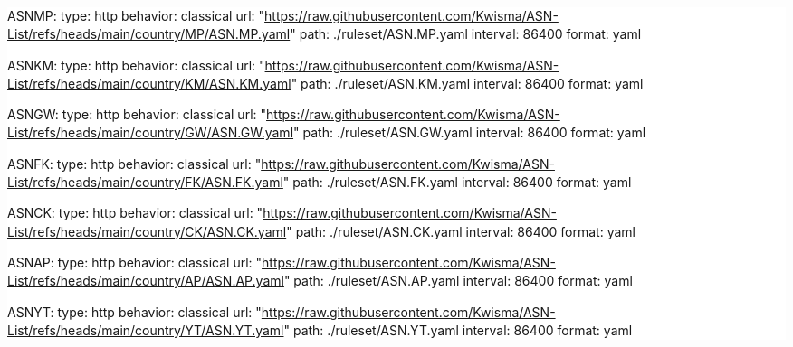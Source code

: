   ASNMP:
    type: http
    behavior: classical
    url: "https://raw.githubusercontent.com/Kwisma/ASN-List/refs/heads/main/country/MP/ASN.MP.yaml"
    path: ./ruleset/ASN.MP.yaml
    interval: 86400
    format: yaml

  ASNKM:
    type: http
    behavior: classical
    url: "https://raw.githubusercontent.com/Kwisma/ASN-List/refs/heads/main/country/KM/ASN.KM.yaml"
    path: ./ruleset/ASN.KM.yaml
    interval: 86400
    format: yaml

  ASNGW:
    type: http
    behavior: classical
    url: "https://raw.githubusercontent.com/Kwisma/ASN-List/refs/heads/main/country/GW/ASN.GW.yaml"
    path: ./ruleset/ASN.GW.yaml
    interval: 86400
    format: yaml

  ASNFK:
    type: http
    behavior: classical
    url: "https://raw.githubusercontent.com/Kwisma/ASN-List/refs/heads/main/country/FK/ASN.FK.yaml"
    path: ./ruleset/ASN.FK.yaml
    interval: 86400
    format: yaml

  ASNCK:
    type: http
    behavior: classical
    url: "https://raw.githubusercontent.com/Kwisma/ASN-List/refs/heads/main/country/CK/ASN.CK.yaml"
    path: ./ruleset/ASN.CK.yaml
    interval: 86400
    format: yaml

  ASNAP:
    type: http
    behavior: classical
    url: "https://raw.githubusercontent.com/Kwisma/ASN-List/refs/heads/main/country/AP/ASN.AP.yaml"
    path: ./ruleset/ASN.AP.yaml
    interval: 86400
    format: yaml

  ASNYT:
    type: http
    behavior: classical
    url: "https://raw.githubusercontent.com/Kwisma/ASN-List/refs/heads/main/country/YT/ASN.YT.yaml"
    path: ./ruleset/ASN.YT.yaml
    interval: 86400
    format: yaml
